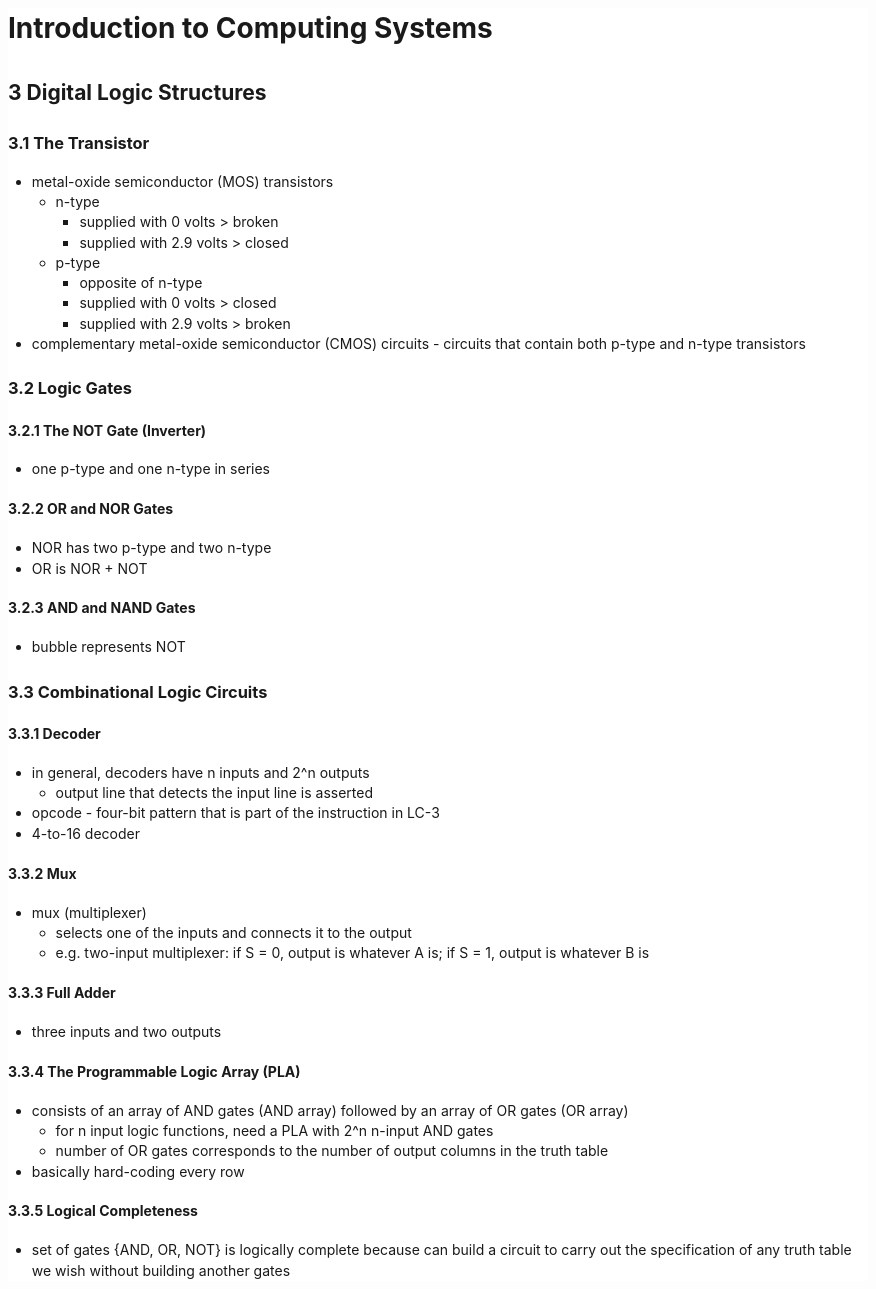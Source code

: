 # Introduction to Computing Systems

## 3 Digital Logic Structures
### 3.1 The Transistor
- metal-oxide semiconductor (MOS) transistors
  - n-type
    - supplied with 0 volts > broken
    - supplied with 2.9 volts > closed
  - p-type
    - opposite of n-type
    - supplied with 0 volts > closed
    - supplied with 2.9 volts > broken
- complementary metal-oxide semiconductor (CMOS) circuits - circuits that contain both p-type and n-type transistors

### 3.2 Logic Gates
#### 3.2.1 The NOT Gate (Inverter)
- one p-type and one n-type in series

#### 3.2.2 OR and NOR Gates
- NOR has two p-type and two n-type
- OR is NOR + NOT

#### 3.2.3 AND and NAND Gates
- bubble represents NOT

### 3.3 Combinational Logic Circuits
#### 3.3.1 Decoder
- in general, decoders have n inputs and 2^n outputs
  - output line that detects the input line is asserted
- opcode - four-bit pattern that is part of the instruction in LC-3
- 4-to-16 decoder

#### 3.3.2 Mux
- mux (multiplexer)
  - selects one of the inputs and connects it to the output
  - e.g. two-input multiplexer: if S = 0, output is whatever A is; if S = 1, output is whatever B is

#### 3.3.3 Full Adder
- three inputs and two outputs

#### 3.3.4 The Programmable Logic Array (PLA)
- consists of an array of AND gates (AND array) followed by an array of OR gates (OR array)
  - for n input logic functions, need a PLA with 2^n n-input AND gates
  - number of OR gates corresponds to the number of output columns in the truth table
- basically hard-coding every row

#### 3.3.5 Logical Completeness
- set of gates {AND, OR, NOT} is logically complete because can build a circuit to carry out the specification of any truth table we wish without building another gates
